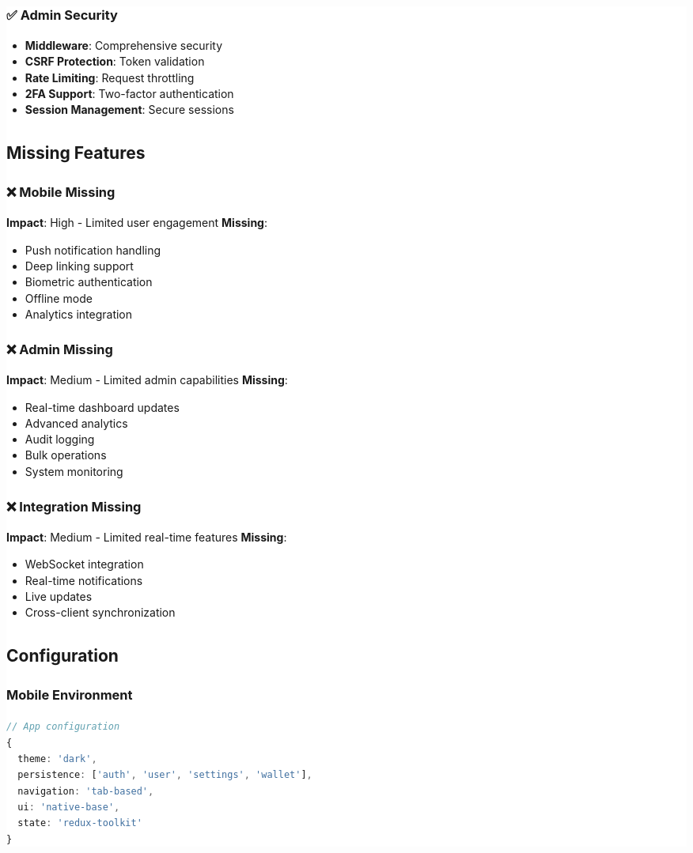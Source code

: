 ### ✅ **Admin Security**
- **Middleware**: Comprehensive security
- **CSRF Protection**: Token validation
- **Rate Limiting**: Request throttling
- **2FA Support**: Two-factor authentication
- **Session Management**: Secure sessions

## Missing Features

### ❌ **Mobile Missing**
**Impact**: High - Limited user engagement
**Missing**:
- Push notification handling
- Deep linking support
- Biometric authentication
- Offline mode
- Analytics integration

### ❌ **Admin Missing**
**Impact**: Medium - Limited admin capabilities
**Missing**:
- Real-time dashboard updates
- Advanced analytics
- Audit logging
- Bulk operations
- System monitoring

### ❌ **Integration Missing**
**Impact**: Medium - Limited real-time features
**Missing**:
- WebSocket integration
- Real-time notifications
- Live updates
- Cross-client synchronization

## Configuration

### **Mobile Environment**
```typescript
// App configuration
{
  theme: 'dark',
  persistence: ['auth', 'user', 'settings', 'wallet'],
  navigation: 'tab-based',
  ui: 'native-base',
  state: 'redux-toolkit'
}
```
